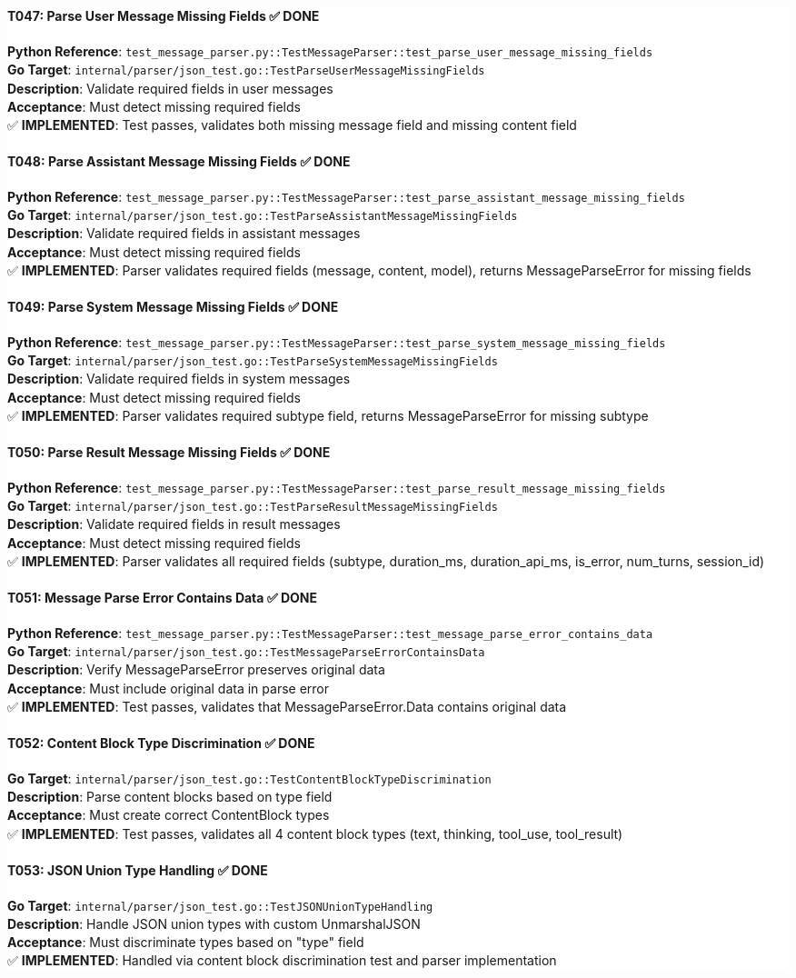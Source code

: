 #### T047: Parse User Message Missing Fields ✅ DONE
**Python Reference**: `test_message_parser.py::TestMessageParser::test_parse_user_message_missing_fields`  
**Go Target**: `internal/parser/json_test.go::TestParseUserMessageMissingFields`  
**Description**: Validate required fields in user messages  
**Acceptance**: Must detect missing required fields  
✅ **IMPLEMENTED**: Test passes, validates both missing message field and missing content field

#### T048: Parse Assistant Message Missing Fields ✅ DONE
**Python Reference**: `test_message_parser.py::TestMessageParser::test_parse_assistant_message_missing_fields`  
**Go Target**: `internal/parser/json_test.go::TestParseAssistantMessageMissingFields`  
**Description**: Validate required fields in assistant messages  
**Acceptance**: Must detect missing required fields  
✅ **IMPLEMENTED**: Parser validates required fields (message, content, model), returns MessageParseError for missing fields

#### T049: Parse System Message Missing Fields ✅ DONE
**Python Reference**: `test_message_parser.py::TestMessageParser::test_parse_system_message_missing_fields`  
**Go Target**: `internal/parser/json_test.go::TestParseSystemMessageMissingFields`  
**Description**: Validate required fields in system messages  
**Acceptance**: Must detect missing required fields  
✅ **IMPLEMENTED**: Parser validates required subtype field, returns MessageParseError for missing subtype

#### T050: Parse Result Message Missing Fields ✅ DONE
**Python Reference**: `test_message_parser.py::TestMessageParser::test_parse_result_message_missing_fields`  
**Go Target**: `internal/parser/json_test.go::TestParseResultMessageMissingFields`  
**Description**: Validate required fields in result messages  
**Acceptance**: Must detect missing required fields  
✅ **IMPLEMENTED**: Parser validates all required fields (subtype, duration_ms, duration_api_ms, is_error, num_turns, session_id)

#### T051: Message Parse Error Contains Data ✅ DONE
**Python Reference**: `test_message_parser.py::TestMessageParser::test_message_parse_error_contains_data`  
**Go Target**: `internal/parser/json_test.go::TestMessageParseErrorContainsData`  
**Description**: Verify MessageParseError preserves original data  
**Acceptance**: Must include original data in parse error  
✅ **IMPLEMENTED**: Test passes, validates that MessageParseError.Data contains original data

#### T052: Content Block Type Discrimination ✅ DONE
**Go Target**: `internal/parser/json_test.go::TestContentBlockTypeDiscrimination`  
**Description**: Parse content blocks based on type field  
**Acceptance**: Must create correct ContentBlock types  
✅ **IMPLEMENTED**: Test passes, validates all 4 content block types (text, thinking, tool_use, tool_result)

#### T053: JSON Union Type Handling ✅ DONE
**Go Target**: `internal/parser/json_test.go::TestJSONUnionTypeHandling`  
**Description**: Handle JSON union types with custom UnmarshalJSON  
**Acceptance**: Must discriminate types based on "type" field  
✅ **IMPLEMENTED**: Handled via content block discrimination test and parser implementation
